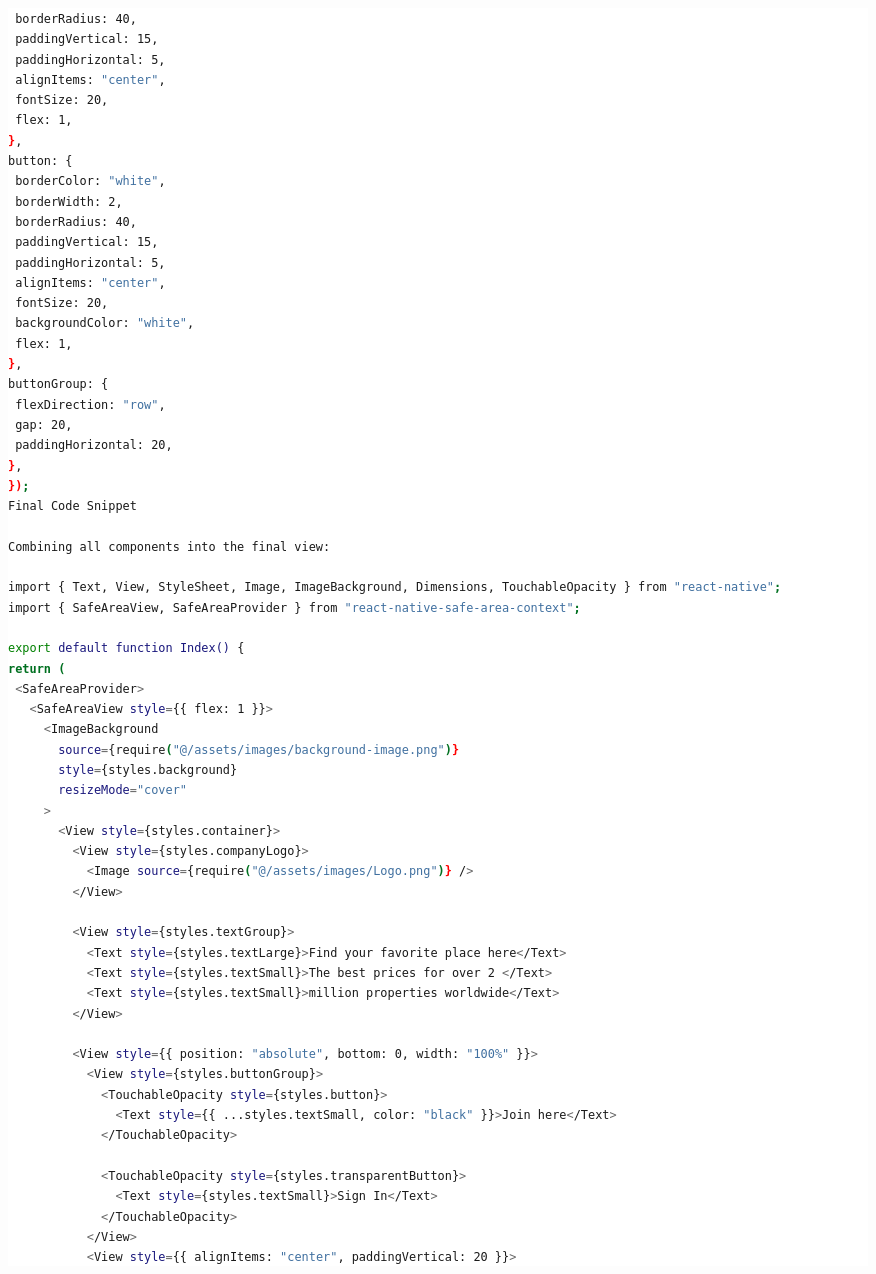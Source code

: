    ```bash
    borderRadius: 40,
    paddingVertical: 15,
    paddingHorizontal: 5,
    alignItems: "center",
    fontSize: 20,
    flex: 1,
  },
  button: {
    borderColor: "white",
    borderWidth: 2,
    borderRadius: 40,
    paddingVertical: 15,
    paddingHorizontal: 5,
    alignItems: "center",
    fontSize: 20,
    backgroundColor: "white",
    flex: 1,
  },
  buttonGroup: {
    flexDirection: "row",
    gap: 20,
    paddingHorizontal: 20,
  },
});
Final Code Snippet

Combining all components into the final view:

import { Text, View, StyleSheet, Image, ImageBackground, Dimensions, TouchableOpacity } from "react-native";
import { SafeAreaView, SafeAreaProvider } from "react-native-safe-area-context";

export default function Index() {
  return (
    <SafeAreaProvider>
      <SafeAreaView style={{ flex: 1 }}>
        <ImageBackground
          source={require("@/assets/images/background-image.png")}
          style={styles.background}
          resizeMode="cover"
        >
          <View style={styles.container}>
            <View style={styles.companyLogo}>
              <Image source={require("@/assets/images/Logo.png")} />
            </View>

            <View style={styles.textGroup}>
              <Text style={styles.textLarge}>Find your favorite place here</Text>
              <Text style={styles.textSmall}>The best prices for over 2 </Text>
              <Text style={styles.textSmall}>million properties worldwide</Text>
            </View>

            <View style={{ position: "absolute", bottom: 0, width: "100%" }}>
              <View style={styles.buttonGroup}>
                <TouchableOpacity style={styles.button}>
                  <Text style={{ ...styles.textSmall, color: "black" }}>Join here</Text>
                </TouchableOpacity>

                <TouchableOpacity style={styles.transparentButton}>
                  <Text style={styles.textSmall}>Sign In</Text>
                </TouchableOpacity>
              </View>
              <View style={{ alignItems: "center", paddingVertical: 20 }}>
   ```